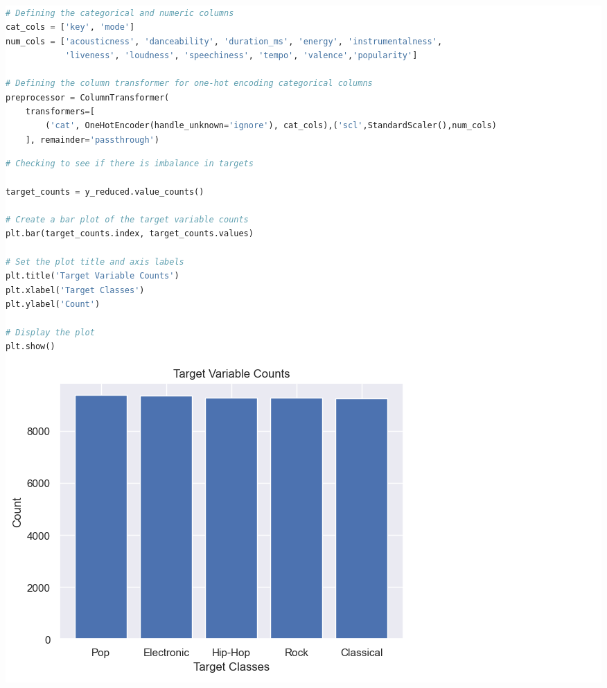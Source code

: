 
```python
# Defining the categorical and numeric columns
cat_cols = ['key', 'mode']
num_cols = ['acousticness', 'danceability', 'duration_ms', 'energy', 'instrumentalness',
            'liveness', 'loudness', 'speechiness', 'tempo', 'valence','popularity']

# Defining the column transformer for one-hot encoding categorical columns
preprocessor = ColumnTransformer(
    transformers=[
        ('cat', OneHotEncoder(handle_unknown='ignore'), cat_cols),('scl',StandardScaler(),num_cols)
    ], remainder='passthrough')

```


```python
# Checking to see if there is imbalance in targets

target_counts = y_reduced.value_counts()

# Create a bar plot of the target variable counts
plt.bar(target_counts.index, target_counts.values)

# Set the plot title and axis labels
plt.title('Target Variable Counts')
plt.xlabel('Target Classes')
plt.ylabel('Count')

# Display the plot
plt.show()
```


    
![png](output_61_0.png)
    